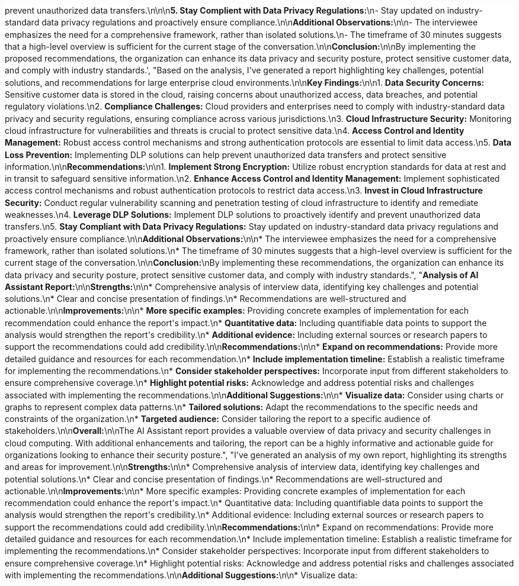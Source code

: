 prevent unauthorized data transfers.\n\n\n**5. Stay Complient with Data Privacy Regulations:**\n- Stay updated on industry-standard data privacy regulations and proactively ensure compliance.\n\n**Additional Observations:**\n\n- The interviewee emphasizes the need for a comprehensive framework, rather than isolated solutions.\n- The timeframe of 30 minutes suggests that a high-level overview is sufficient for the current stage of the conversation.\n\n**Conclusion:**\n\nBy implementing the proposed recommendations, the organization can enhance its data privacy and security posture, protect sensitive customer data, and comply with industry standards.', "Based on the analysis, I've generated a report highlighting key challenges, potential solutions, and recommendations for large enterprise cloud environments.\n\n**Key Findings:**\n\n1. **Data Security Concerns:** Sensitive customer data is stored in the cloud, raising concerns about unauthorized access, data breaches, and potential regulatory violations.\n2. **Compliance Challenges:** Cloud providers and enterprises need to comply with industry-standard data privacy and security regulations, ensuring compliance across various jurisdictions.\n3. **Cloud Infrastructure Security:** Monitoring cloud infrastructure for vulnerabilities and threats is crucial to protect sensitive data.\n4. **Access Control and Identity Management:** Robust access control mechanisms and strong authentication protocols are essential to limit data access.\n5. **Data Loss Prevention:** Implementing DLP solutions can help prevent unauthorized data transfers and protect sensitive information.\n\n**Recommendations:**\n\n1. **Implement Strong Encryption:** Utilize robust encryption standards for data at rest and in transit to safeguard sensitive information.\n2. **Enhance Access Control and Identity Management:** Implement sophisticated access control mechanisms and robust authentication protocols to restrict data access.\n3. **Invest in Cloud Infrastructure Security:** Conduct regular vulnerability scanning and penetration testing of cloud infrastructure to identify and remediate weaknesses.\n4. **Leverage DLP Solutions:** Implement DLP solutions to proactively identify and prevent unauthorized data transfers.\n5. **Stay Compliant with Data Privacy Regulations:** Stay updated on industry-standard data privacy regulations and proactively ensure compliance.\n\n**Additional Observations:**\n\n* The interviewee emphasizes the need for a comprehensive framework, rather than isolated solutions.\n* The timeframe of 30 minutes suggests that a high-level overview is sufficient for the current stage of the conversation.\n\n**Conclusion:**\nBy implementing these recommendations, the organization can enhance its data privacy and security posture, protect sensitive customer data, and comply with industry standards.", "**Analysis of AI Assistant Report:**\n\n**Strengths:**\n\n* Comprehensive analysis of interview data, identifying key challenges and potential solutions.\n* Clear and concise presentation of findings.\n* Recommendations are well-structured and actionable.\n\n**Improvements:**\n\n* **More specific examples:** Providing concrete examples of implementation for each recommendation could enhance the report's impact.\n* **Quantitative data:** Including quantifiable data points to support the analysis would strengthen the report's credibility.\n* **Additional evidence:** Including external sources or research papers to support the recommendations could add credibility.\n\n**Recommendations:**\n\n* **Expand on recommendations:** Provide more detailed guidance and resources for each recommendation.\n* **Include implementation timeline:** Establish a realistic timeframe for implementing the recommendations.\n* **Consider stakeholder perspectives:** Incorporate input from different stakeholders to ensure comprehensive coverage.\n* **Highlight potential risks:** Acknowledge and address potential risks and challenges associated with implementing the recommendations.\n\n**Additional Suggestions:**\n\n* **Visualize data:** Consider using charts or graphs to represent complex data patterns.\n* **Tailored solutions:** Adapt the recommendations to the specific needs and constraints of the organization.\n* **Targeted audience:** Consider tailoring the report to a specific audience of stakeholders.\n\n**Overall:**\n\nThe AI Assistant report provides a valuable overview of data privacy and security challenges in cloud computing. With additional enhancements and tailoring, the report can be a highly informative and actionable guide for organizations looking to enhance their security posture.", "I've generated an analysis of my own report, highlighting its strengths and areas for improvement.\n\n**Strengths:**\n\n* Comprehensive analysis of interview data, identifying key challenges and potential solutions.\n* Clear and concise presentation of findings.\n* Recommendations are well-structured and actionable.\n\n**Improvements:**\n\n* More specific examples: Providing concrete examples of implementation for each recommendation could enhance the report's impact.\n* Quantitative data: Including quantifiable data points to support the analysis would strengthen the report's credibility.\n* Additional evidence: Including external sources or research papers to support the recommendations could add credibility.\n\n**Recommendations:**\n\n* Expand on recommendations: Provide more detailed guidance and resources for each recommendation.\n* Include implementation timeline: Establish a realistic timeframe for implementing the recommendations.\n* Consider stakeholder perspectives: Incorporate input from different stakeholders to ensure comprehensive coverage.\n* Highlight potential risks: Acknowledge and address potential risks and challenges associated with implementing the recommendations.\n\n**Additional Suggestions:**\n\n* Visualize data: